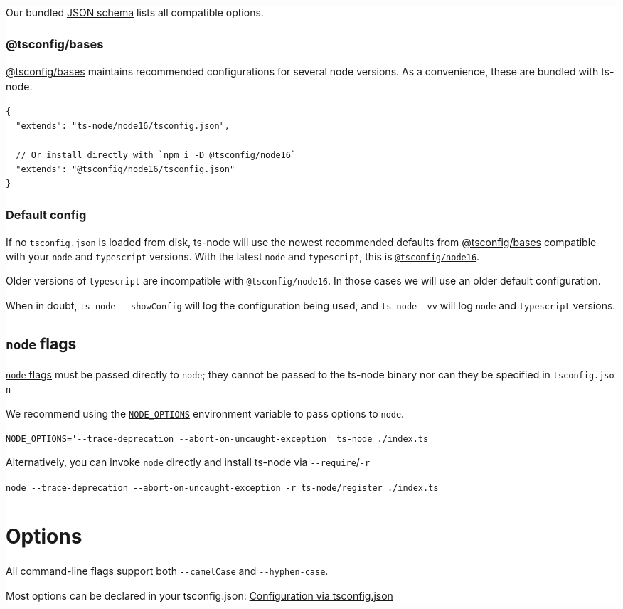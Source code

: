 Our bundled [JSON schema](https://unpkg.com/browse/ts-node@latest/tsconfig.schema.json) lists all compatible options.

### @tsconfig/bases

[@tsconfig/bases](https://github.com/tsconfig/bases) maintains recommended configurations for several node versions.
As a convenience, these are bundled with ts-node.

```jsonc title="tsconfig.json"
{
  "extends": "ts-node/node16/tsconfig.json",

  // Or install directly with `npm i -D @tsconfig/node16`
  "extends": "@tsconfig/node16/tsconfig.json"
}
```

### Default config

If no `tsconfig.json` is loaded from disk, ts-node will use the newest recommended defaults from
[@tsconfig/bases](https://github.com/tsconfig/bases/) compatible with your `node` and `typescript` versions.
With the latest `node` and `typescript`, this is [`@tsconfig/node16`](https://github.com/tsconfig/bases/blob/master/bases/node16.json).

Older versions of `typescript` are incompatible with `@tsconfig/node16`. In those cases we will use an older default configuration.

When in doubt, `ts-node --showConfig` will log the configuration being used, and `ts-node -vv` will log `node` and `typescript` versions.

## `node` flags

[`node` flags](https://nodejs.org/api/cli.html) must be passed directly to `node`; they cannot be passed to the ts-node binary nor can they be specified in `tsconfig.json`

We recommend using the [`NODE_OPTIONS`](https://nodejs.org/api/cli.html#cli_node_options_options) environment variable to pass options to `node`.

```shell
NODE_OPTIONS='--trace-deprecation --abort-on-uncaught-exception' ts-node ./index.ts
```

Alternatively, you can invoke `node` directly and install ts-node via `--require`/`-r`

```shell
node --trace-deprecation --abort-on-uncaught-exception -r ts-node/register ./index.ts
```

# Options

All command-line flags support both `--camelCase` and `--hyphen-case`.

Most options can be declared in your tsconfig.json: [Configuration via tsconfig.json](#via-tsconfigjson-recommended)
